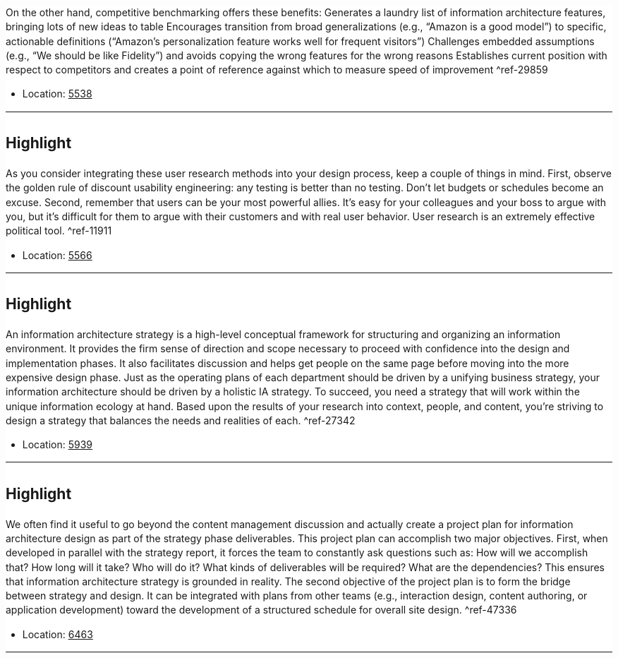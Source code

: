 On the other hand, competitive benchmarking offers these benefits: Generates a laundry list of information architecture features, bringing lots of new ideas to table Encourages transition from broad generalizations (e.g., “Amazon is a good model”) to specific, actionable definitions (“Amazon’s personalization feature works well for frequent visitors”) Challenges embedded assumptions (e.g., “We should be like Fidelity”) and avoids copying the wrong features for the wrong reasons Establishes current position with respect to competitors and creates a point of reference against which to measure speed of improvement ^ref-29859

- Location: [5538](kindle://book?action=open&asin=B015D78JV6&location=5538)

---
## Highlight

As you consider integrating these user research methods into your design process, keep a couple of things in mind. First, observe the golden rule of discount usability engineering: any testing is better than no testing. Don’t let budgets or schedules become an excuse. Second, remember that users can be your most powerful allies. It’s easy for your colleagues and your boss to argue with you, but it’s difficult for them to argue with their customers and with real user behavior. User research is an extremely effective political tool. ^ref-11911

- Location: [5566](kindle://book?action=open&asin=B015D78JV6&location=5566)

---
## Highlight

An information architecture strategy is a high-level conceptual framework for structuring and organizing an information environment. It provides the firm sense of direction and scope necessary to proceed with confidence into the design and implementation phases. It also facilitates discussion and helps get people on the same page before moving into the more expensive design phase. Just as the operating plans of each department should be driven by a unifying business strategy, your information architecture should be driven by a holistic IA strategy. To succeed, you need a strategy that will work within the unique information ecology at hand. Based upon the results of your research into context, people, and content, you’re striving to design a strategy that balances the needs and realities of each. ^ref-27342

- Location: [5939](kindle://book?action=open&asin=B015D78JV6&location=5939)

---
## Highlight

We often find it useful to go beyond the content management discussion and actually create a project plan for information architecture design as part of the strategy phase deliverables. This project plan can accomplish two major objectives. First, when developed in parallel with the strategy report, it forces the team to constantly ask questions such as: How will we accomplish that? How long will it take? Who will do it? What kinds of deliverables will be required? What are the dependencies? This ensures that information architecture strategy is grounded in reality. The second objective of the project plan is to form the bridge between strategy and design. It can be integrated with plans from other teams (e.g., interaction design, content authoring, or application development) toward the development of a structured schedule for overall site design. ^ref-47336

- Location: [6463](kindle://book?action=open&asin=B015D78JV6&location=6463)

---